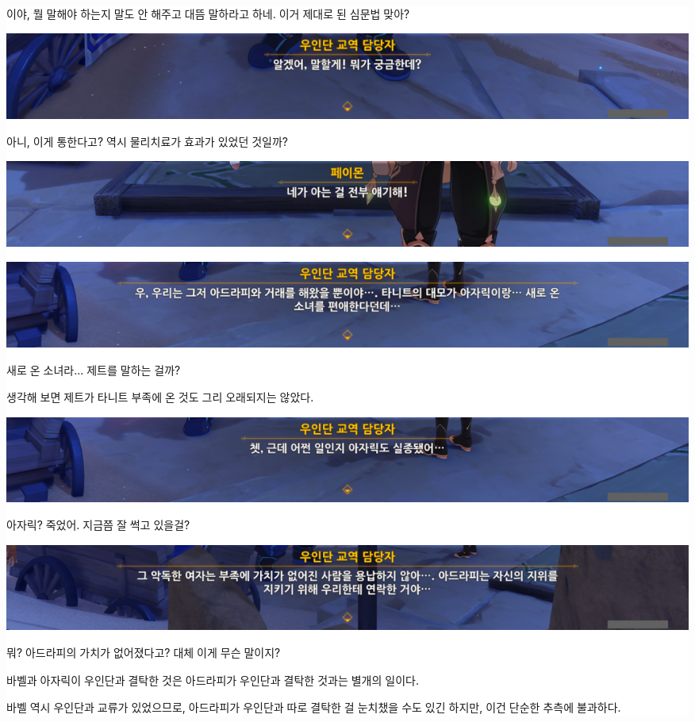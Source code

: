 이야, 뭘 말해야 하는지 말도 안 해주고 대뜸 말하라고 하네. 이거 제대로 된 심문법 맞아?

![](067.webp)

아니, 이게 통한다고? 역시 물리치료가 효과가 있었던 것일까?

![](068.webp)

![](069.webp)

새로 온 소녀라... 제트를 말하는 걸까?

생각해 보면 제트가 타니트 부족에 온 것도 그리 오래되지는 않았다.

![](070.webp)

아자릭? 죽었어. 지금쯤 잘 썩고 있을걸?

![](071.webp)

뭐? 아드라피의 가치가 없어졌다고? 대체 이게 무슨 말이지?

바벨과 아자릭이 우인단과 결탁한 것은 아드라피가 우인단과 결탁한 것과는 별개의 일이다.

바벨 역시 우인단과 교류가 있었으므로, 아드라피가 우인단과 따로 결탁한 걸 눈치챘을 수도 있긴 하지만, 이건 단순한 추측에 불과하다.
